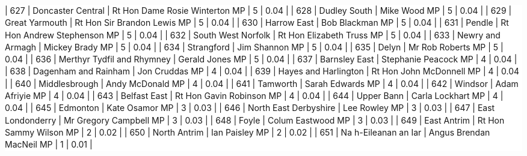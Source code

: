 | 627 | Doncaster Central | Rt Hon Dame Rosie Winterton MP | 5 | 0.04 |
| 628 | Dudley South | Mike Wood MP | 5 | 0.04 |
| 629 | Great Yarmouth | Rt Hon Sir Brandon Lewis MP | 5 | 0.04 |
| 630 | Harrow East | Bob Blackman MP | 5 | 0.04 |
| 631 | Pendle | Rt Hon Andrew Stephenson MP | 5 | 0.04 |
| 632 | South West Norfolk | Rt Hon Elizabeth Truss MP | 5 | 0.04 |
| 633 | Newry and Armagh | Mickey Brady MP | 5 | 0.04 |
| 634 | Strangford | Jim Shannon MP | 5 | 0.04 |
| 635 | Delyn | Mr Rob Roberts MP | 5 | 0.04 |
| 636 | Merthyr Tydfil and Rhymney | Gerald Jones MP | 5 | 0.04 |
| 637 | Barnsley East | Stephanie Peacock MP | 4 | 0.04 |
| 638 | Dagenham and Rainham | Jon Cruddas MP | 4 | 0.04 |
| 639 | Hayes and Harlington | Rt Hon John McDonnell MP | 4 | 0.04 |
| 640 | Middlesbrough | Andy McDonald MP | 4 | 0.04 |
| 641 | Tamworth | Sarah Edwards MP | 4 | 0.04 |
| 642 | Windsor | Adam Afriyie MP | 4 | 0.04 |
| 643 | Belfast East | Rt Hon Gavin Robinson MP | 4 | 0.04 |
| 644 | Upper Bann | Carla Lockhart MP | 4 | 0.04 |
| 645 | Edmonton | Kate Osamor MP | 3 | 0.03 |
| 646 | North East Derbyshire | Lee Rowley MP | 3 | 0.03 |
| 647 | East Londonderry | Mr Gregory Campbell MP | 3 | 0.03 |
| 648 | Foyle | Colum Eastwood MP | 3 | 0.03 |
| 649 | East Antrim | Rt Hon Sammy Wilson MP | 2 | 0.02 |
| 650 | North Antrim | Ian Paisley MP | 2 | 0.02 |
| 651 | Na h-Eileanan an Iar | Angus Brendan MacNeil MP | 1 | 0.01 |

